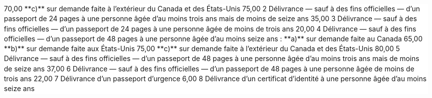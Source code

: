 </td>
<td>70,00</td>
</tr>
<tr>
<td>**c)** sur demande faite à l’extérieur du Canada et des États-Unis

</td>
<td>75,00</td>
</tr>
<tr>
<td>2</td>
<td>Délivrance — sauf à des fins officielles — d’un passeport de 24 pages à une personne âgée d’au moins trois ans mais de moins de seize ans</td>
<td>35,00</td>
</tr>
<tr>
<td>3</td>
<td>Délivrance — sauf à des fins officielles — d’un passeport de 24 pages à une personne âgée de moins de trois ans</td>
<td>20,00</td>
</tr>
<tr>
<td>4</td>
<td>Délivrance — sauf à des fins officielles — d’un passeport de 48 pages à une personne âgée d’au moins seize ans :</td>
<td></td>
</tr>
<tr>
<td>**a)** sur demande faite au Canada

</td>
<td>65,00</td>
</tr>
<tr>
<td>**b)** sur demande faite aux États-Unis

</td>
<td>75,00</td>
</tr>
<tr>
<td>**c)** sur demande faite à l’extérieur du Canada et des États-Unis

</td>
<td>80,00</td>
</tr>
<tr>
<td>5</td>
<td>Délivrance — sauf à des fins officielles — d’un passeport de 48 pages à une personne âgée d’au moins trois ans mais de moins de seize ans</td>
<td>37,00</td>
</tr>
<tr>
<td>6</td>
<td>Délivrance — sauf à des fins officielles — d’un passeport de 48 pages à une personne âgée de moins de trois ans</td>
<td>22,00</td>
</tr>
<tr>
<td>7</td>
<td>Délivrance d’un passeport d’urgence</td>
<td>6,00</td>
</tr>
<tr>
<td>8</td>
<td>Délivrance d’un certificat d’identité à une personne âgée d’au moins seize ans</td>